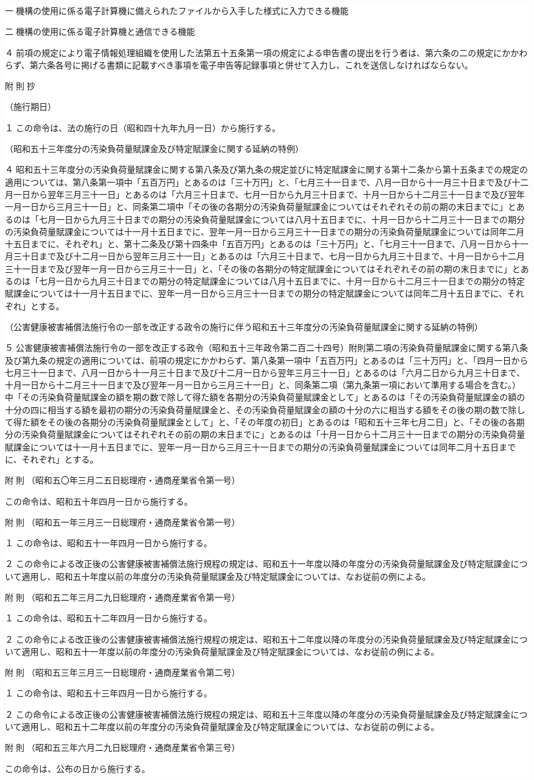 一 機構の使用に係る電子計算機に備えられたファイルから入手した様式に入力できる機能

二 機構の使用に係る電子計算機と通信できる機能

４ 前項の規定により電子情報処理組織を使用した法第五十五条第一項の規定による申告書の提出を行う者は、第六条の二の規定にかかわらず、第六条各号に掲げる書類に記載すべき事項を電子申告等記録事項と併せて入力し、これを送信しなければならない。

附 則 抄

（施行期日）

１ この命令は、法の施行の日（昭和四十九年九月一日）から施行する。

（昭和五十三年度分の汚染負荷量賦課金及び特定賦課金に関する延納の特例）

４ 昭和五十三年度分の汚染負荷量賦課金に関する第八条及び第九条の規定並びに特定賦課金に関する第十二条から第十五条までの規定の適用については、第八条第一項中「五百万円」とあるのは「三十万円」と、「七月三十一日まで、八月一日から十一月三十日まで及び十二月一日から翌年三月三十一日」とあるのは「六月三十日まで、七月一日から九月三十日まで、十月一日から十二月三十一日まで及び翌年一月一日から三月三十一日」と、同条第二項中「その後の各期分の汚染負荷量賦課金についてはそれぞれその前の期の末日までに」とあるのは「七月一日から九月三十日までの期分の汚染負荷量賦課金については八月十五日までに、十月一日から十二月三十一日までの期分の汚染負荷量賦課金については十一月十五日までに、翌年一月一日から三月三十一日までの期分の汚染負荷量賦課金については同年二月十五日までに、それぞれ」と、第十二条及び第十四条中「五百万円」とあるのは「三十万円」と、「七月三十一日まで、八月一日から十一月三十日まで及び十二月一日から翌年三月三十一日」とあるのは「六月三十日まで、七月一日から九月三十日まで、十月一日から十二月三十一日まで及び翌年一月一日から三月三十一日」と、「その後の各期分の特定賦課金についてはそれぞれその前の期の末日までに」とあるのは「七月一日から九月三十日までの期分の特定賦課金については八月十五日までに、十月一日から十二月三十一日までの期分の特定賦課金については十一月十五日までに、翌年一月一日から三月三十一日までの期分の特定賦課金については同年二月十五日までに、それぞれ」とする。

（公害健康被害補償法施行令の一部を改正する政令の施行に伴う昭和五十三年度分の汚染負荷量賦課金に関する延納の特例）

５ 公害健康被害補償法施行令の一部を改正する政令（昭和五十三年政令第二百二十四号）附則第二項の汚染負荷量賦課金に関する第八条及び第九条の規定の適用については、前項の規定にかかわらず、第八条第一項中「五百万円」とあるのは「三十万円」と、「四月一日から七月三十一日まで、八月一日から十一月三十日まで及び十二月一日から翌年三月三十一日」とあるのは「六月二日から九月三十日まで、十月一日から十二月三十一日まで及び翌年一月一日から三月三十一日」と、同条第二項（第九条第一項において準用する場合を含む。）中「その汚染負荷量賦課金の額を期の数で除して得た額を各期分の汚染負荷量賦課金として」とあるのは「その汚染負荷量賦課金の額の十分の四に相当する額を最初の期分の汚染負荷量賦課金と、その汚染負荷量賦課金の額の十分の六に相当する額をその後の期の数で除して得た額をその後の各期分の汚染負荷量賦課金として」と、「その年度の初日」とあるのは「昭和五十三年七月二日」と、「その後の各期分の汚染負荷量賦課金についてはそれぞれその前の期の末日までに」とあるのは「十月一日から十二月三十一日までの期分の汚染負荷量賦課金については十一月十五日までに、翌年一月一日から三月三十一日までの期分の汚染負荷量賦課金については同年二月十五日までに、それぞれ」とする。

附 則 （昭和五〇年三月二五日総理府・通商産業省令第一号）

この命令は、昭和五十年四月一日から施行する。

附 則 （昭和五一年三月三一日総理府・通商産業省令第一号）

１ この命令は、昭和五十一年四月一日から施行する。

２ この命令による改正後の公害健康被害補償法施行規程の規定は、昭和五十一年度以降の年度分の汚染負荷量賦課金及び特定賦課金について適用し、昭和五十年度以前の年度分の汚染負荷量賦課金及び特定賦課金については、なお従前の例による。

附 則 （昭和五二年三月二九日総理府・通商産業省令第一号）

１ この命令は、昭和五十二年四月一日から施行する。

２ この命令による改正後の公害健康被害補償法施行規程の規定は、昭和五十二年度以降の年度分の汚染負荷量賦課金及び特定賦課金について適用し、昭和五十一年度以前の年度分の汚染負荷量賦課金及び特定賦課金については、なお従前の例による。

附 則 （昭和五三年三月三一日総理府・通商産業省令第二号）

１ この命令は、昭和五十三年四月一日から施行する。

２ この命令による改正後の公害健康被害補償法施行規程の規定は、昭和五十三年度以降の年度分の汚染負荷量賦課金及び特定賦課金について適用し、昭和五十二年度以前の年度分の汚染負荷量賦課金及び特定賦課金については、なお従前の例による。

附 則 （昭和五三年六月二九日総理府・通商産業省令第三号）

この命令は、公布の日から施行する。
